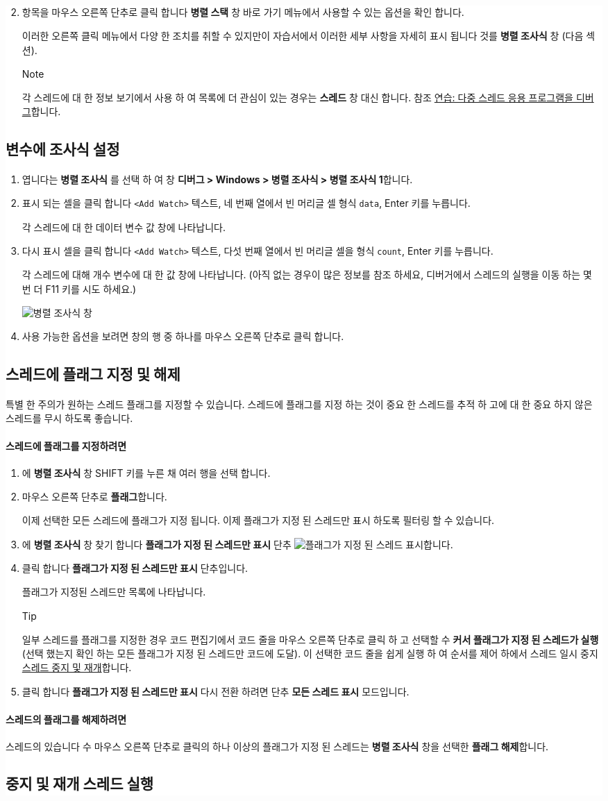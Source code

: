 2.  항목을 마우스 오른쪽 단추로 클릭 합니다 **병렬 스택** 창 바로 가기 메뉴에서 사용할 수 있는 옵션을 확인 합니다.

    이러한 오른쪽 클릭 메뉴에서 다양 한 조치를 취할 수 있지만이 자습서에서 이러한 세부 사항을 자세히 표시 됩니다 것를 **병렬 조사식** 창 (다음 섹션).

    > [!NOTE]
    > 각 스레드에 대 한 정보 보기에서 사용 하 여 목록에 더 관심이 있는 경우는 **스레드** 창 대신 합니다. 참조 [연습: 다중 스레드 응용 프로그램을 디버그](../debugger/how-to-use-the-threads-window.md)합니다.

## <a name="set-a-watch-on-a-variable"></a>변수에 조사식 설정

1. 엽니다는 **병렬 조사식** 를 선택 하 여 창 **디버그 > Windows > 병렬 조사식 > 병렬 조사식 1**합니다.

2. 표시 되는 셀을 클릭 합니다 `<Add Watch>` 텍스트, 네 번째 열에서 빈 머리글 셀 형식 `data`, Enter 키를 누릅니다.

    각 스레드에 대 한 데이터 변수 값 창에 나타납니다.

3. 다시 표시 셀을 클릭 합니다 `<Add Watch>` 텍스트, 다섯 번째 열에서 빈 머리글 셀을 형식 `count`, Enter 키를 누릅니다.

    각 스레드에 대해 개수 변수에 대 한 값 창에 나타납니다. (아직 없는 경우이 많은 정보를 참조 하세요, 디버거에서 스레드의 실행을 이동 하는 몇 번 더 F11 키를 시도 하세요.)

    ![병렬 조사식 창](../debugger/media/dbg-multithreaded-parallel-watch.png "ParallelWatchWindow")

4. 사용 가능한 옵션을 보려면 창의 행 중 하나를 마우스 오른쪽 단추로 클릭 합니다.

## <a name="flagging-and-unflagging-threads"></a>스레드에 플래그 지정 및 해제  
특별 한 주의가 원하는 스레드 플래그를 지정할 수 있습니다. 스레드에 플래그를 지정 하는 것이 중요 한 스레드를 추적 하 고에 대 한 중요 하지 않은 스레드를 무시 하도록 좋습니다.  
  
#### <a name="to-flag-threads"></a>스레드에 플래그를 지정하려면  

1. 에 **병렬 조사식** 창 SHIFT 키를 누른 채 여러 행을 선택 합니다.

2. 마우스 오른쪽 단추로 **플래그**합니다.

    이제 선택한 모든 스레드에 플래그가 지정 됩니다. 이제 플래그가 지정 된 스레드만 표시 하도록 필터링 할 수 있습니다.
  
3.  에 **병렬 조사식** 창 찾기 합니다 **플래그가 지정 된 스레드만 표시** 단추 ![플래그가 지정 된 스레드 표시](../debugger/media/dbg-threads-show-flagged.png "ThreadMarker")합니다.  
  
4.  클릭 합니다 **플래그가 지정 된 스레드만 표시** 단추입니다.  
  
    플래그가 지정된 스레드만 목록에 나타납니다.

    > [!TIP]
    > 일부 스레드를 플래그를 지정한 경우 코드 편집기에서 코드 줄을 마우스 오른쪽 단추로 클릭 하 고 선택할 수 **커서 플래그가 지정 된 스레드가 실행** (선택 했는지 확인 하는 모든 플래그가 지정 된 스레드만 코드에 도달). 이 선택한 코드 줄을 쉽게 실행 하 여 순서를 제어 하에서 스레드 일시 중지 [스레드 중지 및 재개](#bkmk_freeze)합니다.

5.  클릭 합니다 **플래그가 지정 된 스레드만 표시** 다시 전환 하려면 단추 **모든 스레드 표시** 모드입니다.
    
#### <a name="to-unflag-threads"></a>스레드의 플래그를 해제하려면

스레드의 있습니다 수 마우스 오른쪽 단추로 클릭의 하나 이상의 플래그가 지정 된 스레드는 **병렬 조사식** 창을 선택한 **플래그 해제**합니다.

## <a name="bkmk_freeze"></a> 중지 및 재개 스레드 실행 

